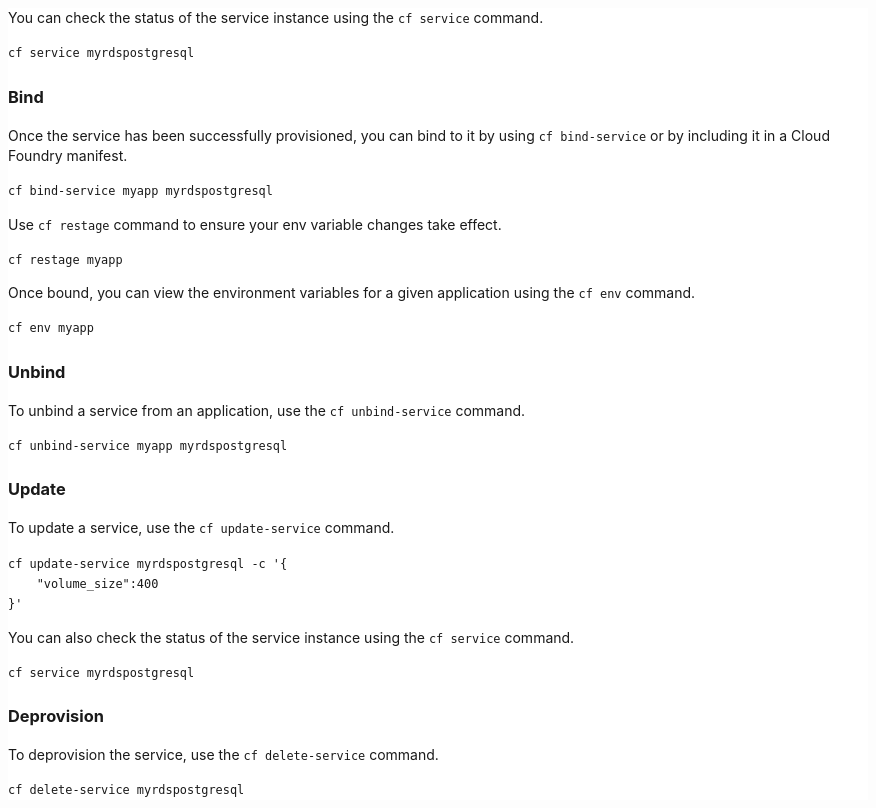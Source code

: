 You can check the status of the service instance using the `cf service` command.

```
cf service myrdspostgresql
```

### Bind

Once the service has been successfully provisioned, you can bind to it by using
`cf bind-service` or by including it in a Cloud Foundry manifest.

```
cf bind-service myapp myrdspostgresql
```

Use `cf restage` command to ensure your env variable changes take effect.

```
cf restage myapp
```

Once bound, you can view the environment variables for a given application using the `cf env` command.

```
cf env myapp
```

### Unbind

To unbind a service from an application, use the `cf unbind-service` command.

```
cf unbind-service myapp myrdspostgresql
```

### Update

To update a service, use the `cf update-service` command.

```
cf update-service myrdspostgresql -c '{
    "volume_size":400
}'
```

You can also check the status of the service instance using the `cf service` command.

```
cf service myrdspostgresql
```

### Deprovision

To deprovision the service, use the `cf delete-service` command.

```
cf delete-service myrdspostgresql
```
